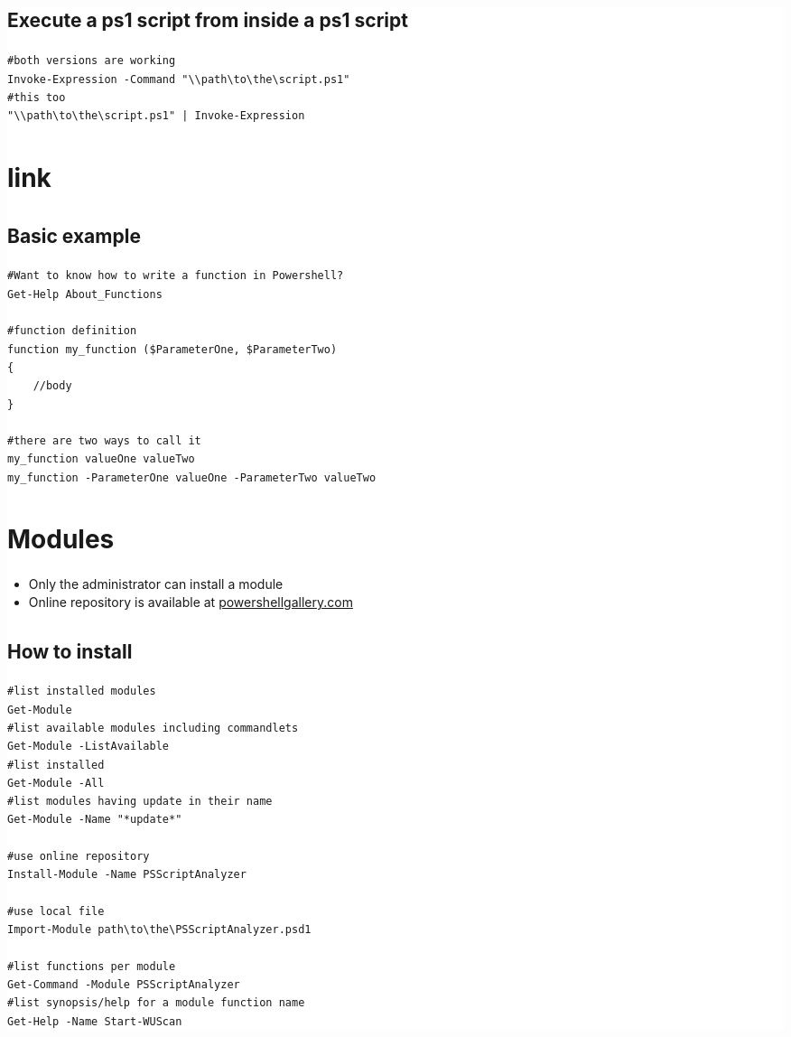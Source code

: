 ## Execute a ps1 script from inside a ps1 script

```pwsh
#both versions are working
Invoke-Expression -Command "\\path\to\the\script.ps1"
#this too
"\\path\to\the\script.ps1" | Invoke-Expression
```

# link

## Basic example

```
#Want to know how to write a function in Powershell?
Get-Help About_Functions

#function definition
function my_function ($ParameterOne, $ParameterTwo)
{
    //body
}

#there are two ways to call it
my_function valueOne valueTwo
my_function -ParameterOne valueOne -ParameterTwo valueTwo
```

# Modules

* Only the administrator can install a module
* Online repository is available at [powershellgallery.com](https://www.powershellgallery.com/)

## How to install

```
#list installed modules
Get-Module
#list available modules including commandlets
Get-Module -ListAvailable
#list installed
Get-Module -All
#list modules having update in their name
Get-Module -Name "*update*"

#use online repository
Install-Module -Name PSScriptAnalyzer

#use local file
Import-Module path\to\the\PSScriptAnalyzer.psd1

#list functions per module
Get-Command -Module PSScriptAnalyzer
#list synopsis/help for a module function name
Get-Help -Name Start-WUScan
```
